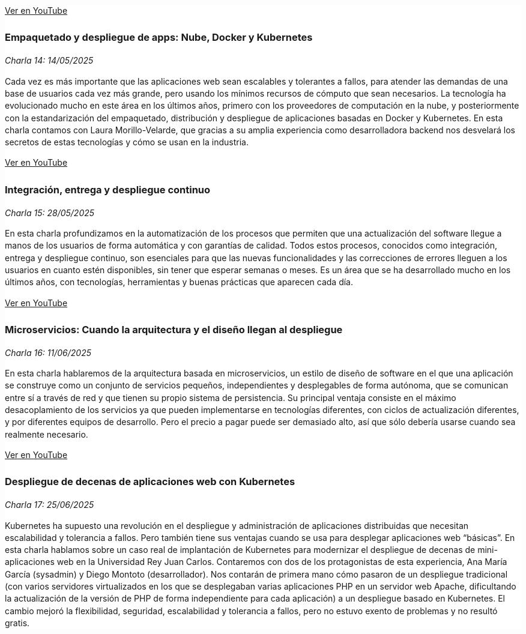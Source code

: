 [Ver en YouTube](https://www.youtube.com/watch?v=tZWzkBggD_k)

### Empaquetado y despliegue de apps: Nube, Docker y Kubernetes

*Charla 14: 14/05/2025*

Cada vez es más importante que las aplicaciones web sean escalables y tolerantes a fallos, para atender las demandas de una base de usuarios cada vez más grande, pero usando los mínimos recursos de cómputo que sean necesarios. La tecnología ha evolucionado mucho en este área en los últimos años, primero con los proveedores de computación en la nube, y posteriormente con la estandarización del empaquetado, distribución y despliegue de aplicaciones basadas en Docker y Kubernetes. En esta charla contamos con Laura Morillo-Velarde, que gracias a su amplia experiencia como desarrolladora backend nos desvelará los secretos de estas tecnologías y cómo se usan en la industria.

[Ver en YouTube](https://www.youtube.com/watch?v=tiU7iqrQs_c)

### Integración, entrega y despliegue continuo

*Charla 15: 28/05/2025*

En esta charla profundizamos en la automatización de los procesos que permiten que una actualización del software llegue a manos de los usuarios de forma automática y con garantías de calidad. Todos estos procesos, conocidos como integración, entrega y despliegue continuo, son esenciales para que las nuevas funcionalidades y las correcciones de errores lleguen a los usuarios en cuanto estén disponibles, sin tener que esperar semanas o meses. Es un área que se ha desarrollado mucho en los últimos años, con tecnologías, herramientas y buenas prácticas que aparecen cada día.

[Ver en YouTube](https://www.youtube.com/watch?v=tbNpqi2YHwA)

### Microservicios: Cuando la arquitectura y el diseño llegan al despliegue

*Charla 16: 11/06/2025*

En esta charla hablaremos de la arquitectura basada en microservicios, un estilo de diseño de software en el que una aplicación se construye como un conjunto de servicios pequeños, independientes y desplegables de forma autónoma, que se comunican entre sí a través de red y que tienen su propio sistema de persistencia. Su principal ventaja consiste en el máximo desacoplamiento de los servicios ya que pueden implementarse en tecnologías diferentes, con ciclos de actualización diferentes, y por diferentes equipos de desarrollo. Pero el precio a pagar puede ser demasiado alto, así que sólo debería usarse cuando sea realmente necesario.

[Ver en YouTube](https://www.youtube.com/watch?v=j1_6gRbVWaA)

### Despliegue de decenas de aplicaciones web con Kubernetes

*Charla 17: 25/06/2025*

Kubernetes ha supuesto una revolución en el despliegue y administración de aplicaciones distribuidas que necesitan escalabilidad y tolerancia a fallos. Pero también tiene sus ventajas cuando se usa para desplegar aplicaciones web “básicas”. En esta charla hablamos sobre un caso real de implantación de Kubernetes para modernizar el despliegue de decenas de mini-aplicaciones web en la Universidad Rey Juan Carlos. Contaremos con dos de los protagonistas de esta experiencia, Ana María García (sysadmin) y Diego Montoto (desarrollador). Nos contarán de primera mano cómo pasaron de un despliegue tradicional (con varios servidores virtualizados en los que se desplegaban varias aplicaciones PHP en un servidor web Apache, dificultando la actualización de la versión de PHP de forma independiente para cada aplicación) a un despliegue basado en Kubernetes. El cambio mejoró la flexibilidad, seguridad, escalabilidad y tolerancia a fallos, pero no estuvo exento de problemas y no resultó gratis.
